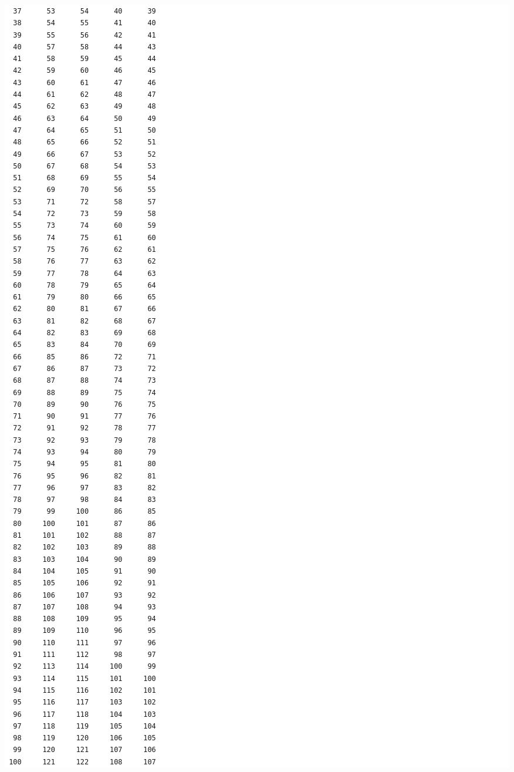       37      53      54      40      39
      38      54      55      41      40
      39      55      56      42      41
      40      57      58      44      43
      41      58      59      45      44
      42      59      60      46      45
      43      60      61      47      46
      44      61      62      48      47
      45      62      63      49      48
      46      63      64      50      49
      47      64      65      51      50
      48      65      66      52      51
      49      66      67      53      52
      50      67      68      54      53
      51      68      69      55      54
      52      69      70      56      55
      53      71      72      58      57
      54      72      73      59      58
      55      73      74      60      59
      56      74      75      61      60
      57      75      76      62      61
      58      76      77      63      62
      59      77      78      64      63
      60      78      79      65      64
      61      79      80      66      65
      62      80      81      67      66
      63      81      82      68      67
      64      82      83      69      68
      65      83      84      70      69
      66      85      86      72      71
      67      86      87      73      72
      68      87      88      74      73
      69      88      89      75      74
      70      89      90      76      75
      71      90      91      77      76
      72      91      92      78      77
      73      92      93      79      78
      74      93      94      80      79
      75      94      95      81      80
      76      95      96      82      81
      77      96      97      83      82
      78      97      98      84      83
      79      99     100      86      85
      80     100     101      87      86
      81     101     102      88      87
      82     102     103      89      88
      83     103     104      90      89
      84     104     105      91      90
      85     105     106      92      91
      86     106     107      93      92
      87     107     108      94      93
      88     108     109      95      94
      89     109     110      96      95
      90     110     111      97      96
      91     111     112      98      97
      92     113     114     100      99
      93     114     115     101     100
      94     115     116     102     101
      95     116     117     103     102
      96     117     118     104     103
      97     118     119     105     104
      98     119     120     106     105
      99     120     121     107     106
     100     121     122     108     107